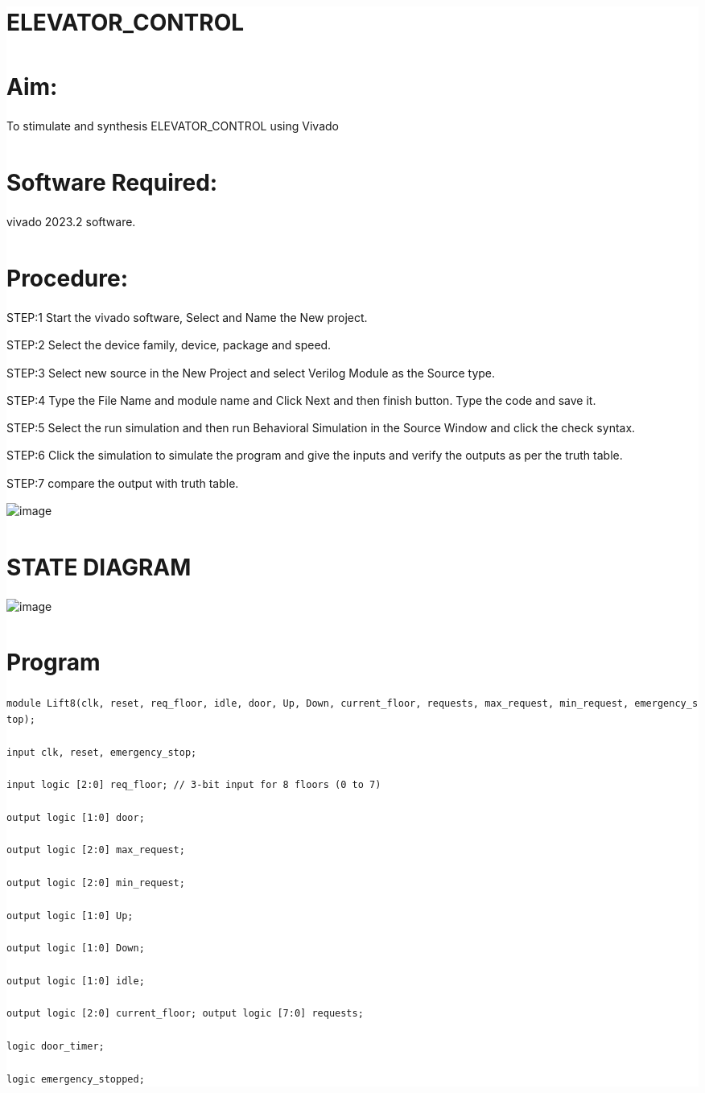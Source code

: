 # ELEVATOR_CONTROL

# Aim:

To stimulate and synthesis ELEVATOR_CONTROL using Vivado

# Software Required:

vivado 2023.2 software.

# Procedure:

STEP:1 Start the vivado software, Select and Name the New project.

STEP:2 Select the device family, device, package and speed.

STEP:3 Select new source in the New Project and select Verilog Module as the Source type.

STEP:4 Type the File Name and module name and Click Next and then finish button. Type the code and save it.

STEP:5 Select the run simulation and then run Behavioral Simulation in the Source Window and click the check syntax.

STEP:6 Click the simulation to simulate the program and give the inputs and verify the outputs as per the truth table.

STEP:7 compare the output with truth table. 

![image](https://github.com/RESMIRNAIR/ELEVATOR_CONTROL/assets/154305926/6379ab0d-b73f-4740-bdda-45263b28f120)
# STATE DIAGRAM
![image](https://github.com/RESMIRNAIR/ELEVATOR_CONTROL/assets/154305926/b42a1942-752f-4787-967c-b9c13ab3e763)

# Program
```
module Lift8(clk, reset, req_floor, idle, door, Up, Down, current_floor, requests, max_request, min_request, emergency_stop);

input clk, reset, emergency_stop;

input logic [2:0] req_floor; // 3-bit input for 8 floors (0 to 7)

output logic [1:0] door;

output logic [2:0] max_request;

output logic [2:0] min_request;

output logic [1:0] Up;

output logic [1:0] Down;

output logic [1:0] idle;

output logic [2:0] current_floor; output logic [7:0] requests;

logic door_timer;

logic emergency_stopped;
```